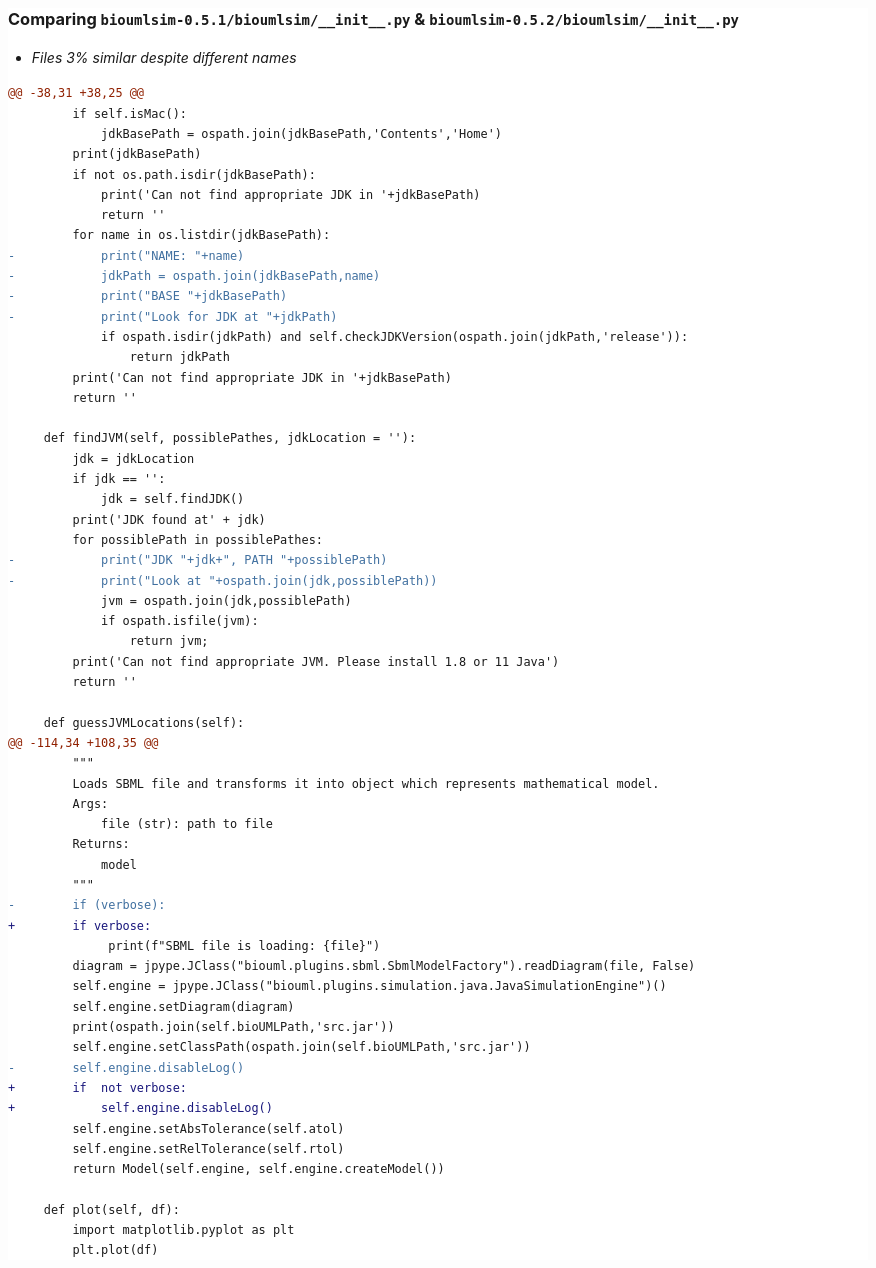 ### Comparing `bioumlsim-0.5.1/bioumlsim/__init__.py` & `bioumlsim-0.5.2/bioumlsim/__init__.py`

 * *Files 3% similar despite different names*

```diff
@@ -38,31 +38,25 @@
         if self.isMac():
             jdkBasePath = ospath.join(jdkBasePath,'Contents','Home')
         print(jdkBasePath)
         if not os.path.isdir(jdkBasePath):
             print('Can not find appropriate JDK in '+jdkBasePath)
             return ''              
         for name in os.listdir(jdkBasePath):
-            print("NAME: "+name)
-            jdkPath = ospath.join(jdkBasePath,name)
-            print("BASE "+jdkBasePath)
-            print("Look for JDK at "+jdkPath)
             if ospath.isdir(jdkPath) and self.checkJDKVersion(ospath.join(jdkPath,'release')):
                 return jdkPath
         print('Can not find appropriate JDK in '+jdkBasePath)
         return '' 
          
     def findJVM(self, possiblePathes, jdkLocation = ''):
         jdk = jdkLocation
         if jdk == '':
             jdk = self.findJDK()
         print('JDK found at' + jdk)
         for possiblePath in possiblePathes:
-            print("JDK "+jdk+", PATH "+possiblePath)
-            print("Look at "+ospath.join(jdk,possiblePath))
             jvm = ospath.join(jdk,possiblePath)
             if ospath.isfile(jvm):
                 return jvm;
         print('Can not find appropriate JVM. Please install 1.8 or 11 Java')
         return '' 
     
     def guessJVMLocations(self):
@@ -114,34 +108,35 @@
         """
         Loads SBML file and transforms it into object which represents mathematical model.
         Args:
             file (str): path to file
         Returns:
             model
         """
-        if (verbose):
+        if verbose:
              print(f"SBML file is loading: {file}")
         diagram = jpype.JClass("biouml.plugins.sbml.SbmlModelFactory").readDiagram(file, False)
         self.engine = jpype.JClass("biouml.plugins.simulation.java.JavaSimulationEngine")()
         self.engine.setDiagram(diagram)
         print(ospath.join(self.bioUMLPath,'src.jar'))
         self.engine.setClassPath(ospath.join(self.bioUMLPath,'src.jar'))
-        self.engine.disableLog()
+        if  not verbose:
+            self.engine.disableLog()
         self.engine.setAbsTolerance(self.atol)
         self.engine.setRelTolerance(self.rtol)
         return Model(self.engine, self.engine.createModel())
     
     def plot(self, df):
         import matplotlib.pyplot as plt
         plt.plot(df)
```